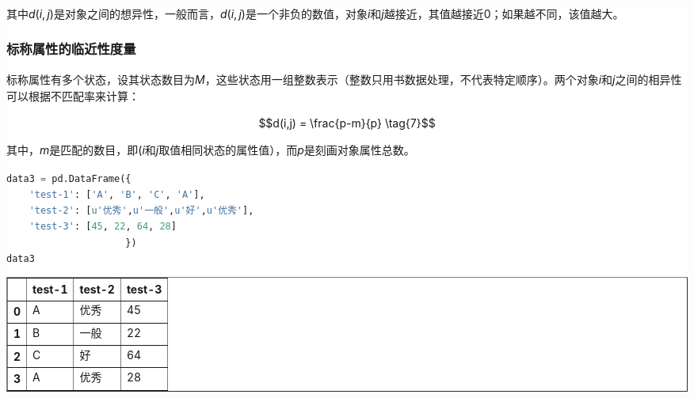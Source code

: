 其中$d(i,j)$是对象之间的想异性，一般而言，$d(i,j)$是一个非负的数值，对象$i$和$j$越接近，其值越接近0；如果越不同，该值越大。

### 标称属性的临近性度量
标称属性有多个状态，设其状态数目为$M$，这些状态用一组整数表示（整数只用书数据处理，不代表特定顺序）。两个对象$i$和$j$之间的相异性可以根据不匹配率来计算：

$$d(i,j) = \frac{p-m}{p} \tag{7}$$

其中，$m$是匹配的数目，即($i$和$j$取值相同状态的属性值），而$p$是刻画对象属性总数。


```python
data3 = pd.DataFrame({
    'test-1': ['A', 'B', 'C', 'A'],
    'test-2': [u'优秀',u'一般',u'好',u'优秀'],
    'test-3': [45, 22, 64, 28]
                     })
data3
```




<div>
<table border="1" class="dataframe">
  <thead>
    <tr style="text-align: right;">
      <th></th>
      <th>test-1</th>
      <th>test-2</th>
      <th>test-3</th>
    </tr>
  </thead>
  <tbody>
    <tr>
      <th>0</th>
      <td>A</td>
      <td>优秀</td>
      <td>45</td>
    </tr>
    <tr>
      <th>1</th>
      <td>B</td>
      <td>一般</td>
      <td>22</td>
    </tr>
    <tr>
      <th>2</th>
      <td>C</td>
      <td>好</td>
      <td>64</td>
    </tr>
    <tr>
      <th>3</th>
      <td>A</td>
      <td>优秀</td>
      <td>28</td>
    </tr>
  </tbody>
</table>
</div>
